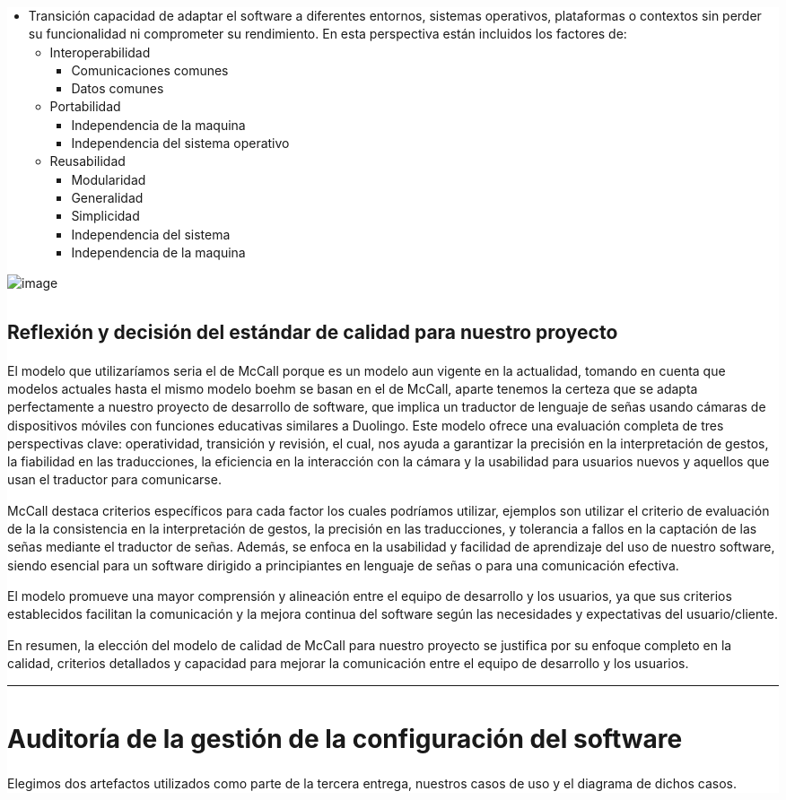 
* Transición capacidad de adaptar el software a diferentes entornos, sistemas operativos, plataformas o contextos sin perder su funcionalidad ni comprometer su rendimiento. En esta perspectiva están incluidos los factores de:
    * Interoperabilidad
        * Comunicaciones comunes
        * Datos comunes
    *	Portabilidad
        *	Independencia de la maquina
        *	Independencia del sistema operativo
    *	Reusabilidad
        *	Modularidad
        *	Generalidad
        *	Simplicidad
        *	Independencia del sistema
        *	Independencia de la maquina
          
![image](https://github.com/alejandrolopezmldndo/FIS---EQUIPO-6/assets/133535448/d4acd3da-3851-480c-9acf-e99e855a941a)

## Reflexión y decisión del estándar de calidad para nuestro proyecto

El modelo que utilizaríamos seria el de McCall porque es un modelo aun vigente en la actualidad, tomando en cuenta que modelos actuales hasta el mismo modelo boehm se basan en el de McCall, aparte tenemos la certeza que se adapta perfectamente a nuestro proyecto de desarrollo de software, que implica un traductor de lenguaje de señas usando cámaras de dispositivos móviles con funciones educativas similares a Duolingo. Este modelo ofrece una evaluación completa de tres perspectivas clave: operatividad, transición y revisión, el cual, nos ayuda a garantizar la precisión en la interpretación de gestos, la fiabilidad en las traducciones, la eficiencia en la interacción con la cámara y la usabilidad para usuarios nuevos y aquellos que usan el traductor para comunicarse.

McCall destaca criterios específicos para cada factor los cuales podríamos utilizar, ejemplos son utilizar el criterio de evaluación de la la consistencia en la interpretación de gestos, la precisión en las traducciones, y tolerancia a fallos en la captación de las señas mediante el traductor de señas. Además, se enfoca en la usabilidad y facilidad de aprendizaje del uso de nuestro software, siendo esencial para un software dirigido a principiantes en lenguaje de señas o para una comunicación efectiva.

El modelo promueve una mayor comprensión y alineación entre el equipo de desarrollo y los usuarios, ya que sus criterios establecidos facilitan la comunicación y la mejora continua del software según las necesidades y expectativas del usuario/cliente.

En resumen, la elección del modelo de calidad de McCall para nuestro proyecto se justifica por su enfoque completo en la calidad, criterios detallados y capacidad para mejorar la comunicación entre el equipo de desarrollo y los usuarios.

---

# Auditoría de la gestión de la configuración del software
Elegimos dos artefactos utilizados como parte de la tercera entrega, nuestros casos de uso y el diagrama de dichos casos. 
